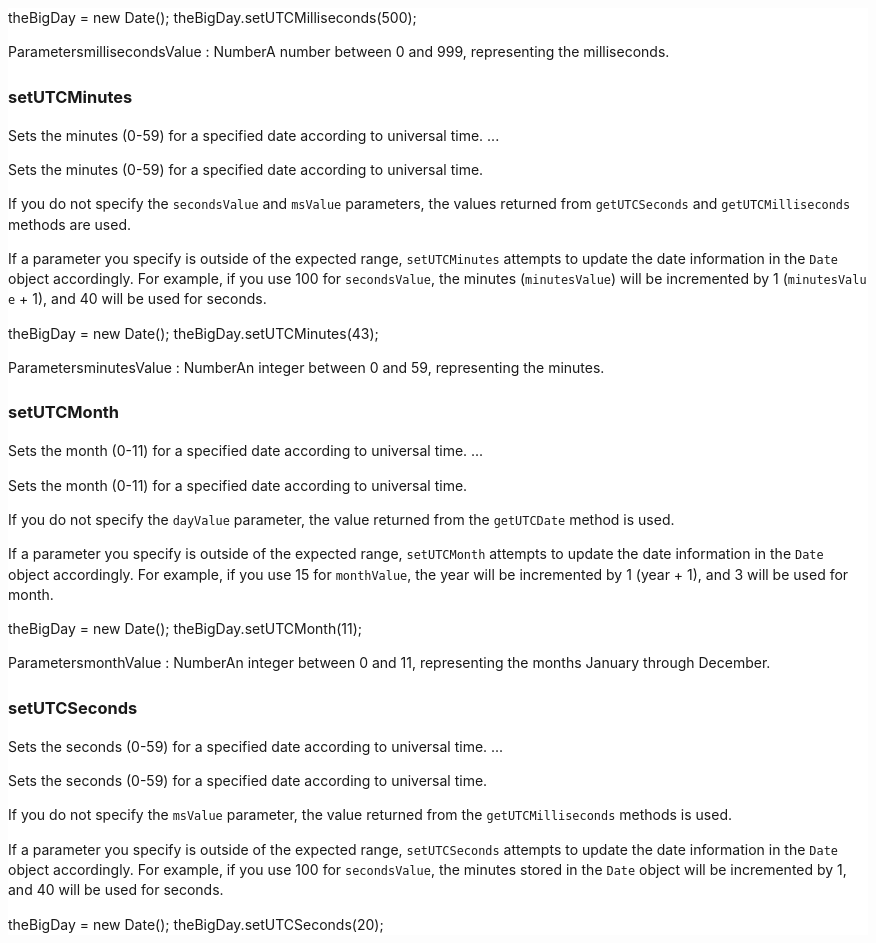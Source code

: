 theBigDay = new Date();
theBigDay.setUTCMilliseconds(500);

ParametersmillisecondsValue : NumberA number between 0 and 999, representing the milliseconds.


### setUTCMinutes

Sets the minutes (0-59) for a specified date according to universal time. ...

Sets the minutes (0-59) for a specified date according to universal time.

If you do not specify the `secondsValue` and `msValue` parameters, the values returned from
`getUTCSeconds` and `getUTCMilliseconds` methods are used.

If a parameter you specify is outside of the expected range, `setUTCMinutes` attempts to update the
date information in the `Date` object accordingly. For example, if you use 100 for `secondsValue`,
the minutes (`minutesValue`) will be incremented by 1 (`minutesValue` + 1), and 40 will be used for
seconds.

theBigDay = new Date();
theBigDay.setUTCMinutes(43);

ParametersminutesValue : NumberAn integer between 0 and 59, representing the minutes.


### setUTCMonth

Sets the month (0-11) for a specified date according to universal time. ...

Sets the month (0-11) for a specified date according to universal time.

If you do not specify the `dayValue` parameter, the value returned from the `getUTCDate` method is
used.

If a parameter you specify is outside of the expected range, `setUTCMonth` attempts to update the
date information in the `Date` object accordingly. For example, if you use 15 for `monthValue`, the
year will be incremented by 1 (year + 1), and 3 will be used for month.

theBigDay = new Date();
theBigDay.setUTCMonth(11);

ParametersmonthValue : NumberAn integer between 0 and 11, representing the months January through
December.


### setUTCSeconds

Sets the seconds (0-59) for a specified date according to universal time. ...

Sets the seconds (0-59) for a specified date according to universal time.

If you do not specify the `msValue` parameter, the value returned from the `getUTCMilliseconds`
methods is used.

If a parameter you specify is outside of the expected range, `setUTCSeconds` attempts to update the
date information in the `Date` object accordingly. For example, if you use 100 for `secondsValue`,
the minutes stored in the `Date` object will be incremented by 1, and 40 will be used for seconds.

theBigDay = new Date();
theBigDay.setUTCSeconds(20);
